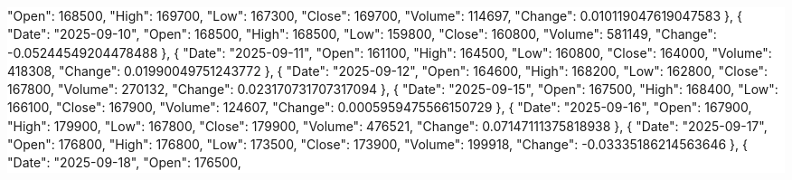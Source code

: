 "Open": 168500,
"High": 169700,
"Low": 167300,
"Close": 169700,
"Volume": 114697,
"Change": 0.010119047619047583
},
{
"Date": "2025-09-10",
"Open": 168500,
"High": 168500,
"Low": 159800,
"Close": 160800,
"Volume": 581149,
"Change": -0.05244549204478488
},
{
"Date": "2025-09-11",
"Open": 161100,
"High": 164500,
"Low": 160800,
"Close": 164000,
"Volume": 418308,
"Change": 0.01990049751243772
},
{
"Date": "2025-09-12",
"Open": 164600,
"High": 168200,
"Low": 162800,
"Close": 167800,
"Volume": 270132,
"Change": 0.023170731707317094
},
{
"Date": "2025-09-15",
"Open": 167500,
"High": 168400,
"Low": 166100,
"Close": 167900,
"Volume": 124607,
"Change": 0.0005959475566150729
},
{
"Date": "2025-09-16",
"Open": 167900,
"High": 179900,
"Low": 167800,
"Close": 179900,
"Volume": 476521,
"Change": 0.07147111375818938
},
{
"Date": "2025-09-17",
"Open": 176800,
"High": 176800,
"Low": 173500,
"Close": 173900,
"Volume": 199918,
"Change": -0.03335186214563646
},
{
"Date": "2025-09-18",
"Open": 176500,